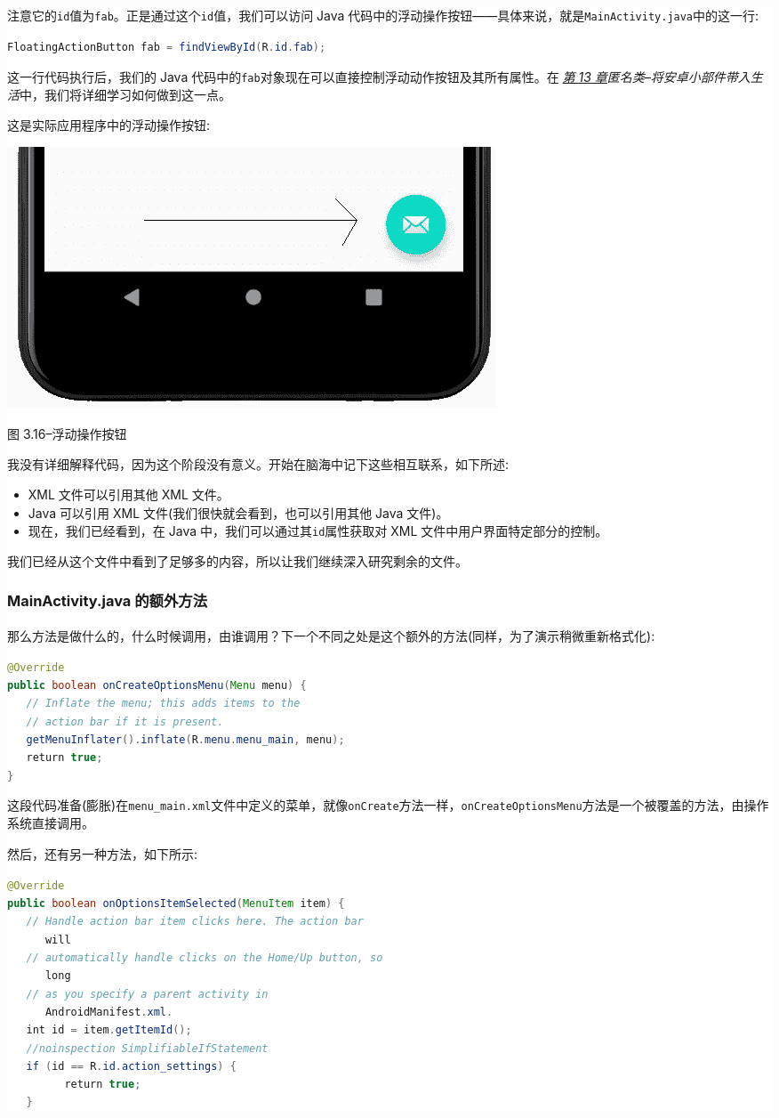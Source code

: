 注意它的`id`值为`fab`。正是通过这个`id`值，我们可以访问 Java 代码中的浮动操作按钮——具体来说，就是`MainActivity.java`中的这一行:

```java
FloatingActionButton fab = findViewById(R.id.fab);
```

这一行代码执行后，我们的 Java 代码中的`fab`对象现在可以直接控制浮动动作按钮及其所有属性。在 [*第 13 章*](13.html#_idTextAnchor228)*匿名类–将安卓小部件带入生活*中，我们将详细学习如何做到这一点。

这是实际应用程序中的浮动操作按钮:

![Figure 3.16 – Floating action button ](img/Figure_3.16_B16773.jpg)

图 3.16–浮动操作按钮

我没有详细解释代码，因为这个阶段没有意义。开始在脑海中记下这些相互联系，如下所述:

*   XML 文件可以引用其他 XML 文件。
*   Java 可以引用 XML 文件(我们很快就会看到，也可以引用其他 Java 文件)。
*   现在，我们已经看到，在 Java 中，我们可以通过其`id`属性获取对 XML 文件中用户界面特定部分的控制。

我们已经从这个文件中看到了足够多的内容，所以让我们继续深入研究剩余的文件。

### MainActivity.java 的额外方法

那么方法是做什么的，什么时候调用，由谁调用？下一个不同之处是这个额外的方法(同样，为了演示稍微重新格式化):

```java
@Override
public boolean onCreateOptionsMenu(Menu menu) {
   // Inflate the menu; this adds items to the 
   // action bar if it is present.
   getMenuInflater().inflate(R.menu.menu_main, menu);
   return true;
}
```

这段代码准备(膨胀)在`menu_main.xml`文件中定义的菜单，就像`onCreate`方法一样，`onCreateOptionsMenu`方法是一个被覆盖的方法，由操作系统直接调用。

然后，还有另一种方法，如下所示:

```java
@Override
public boolean onOptionsItemSelected(MenuItem item) {
   // Handle action bar item clicks here. The action bar 
      will
   // automatically handle clicks on the Home/Up button, so 
      long
   // as you specify a parent activity in 
      AndroidManifest.xml.
   int id = item.getItemId();
   //noinspection SimplifiableIfStatement
   if (id == R.id.action_settings) {
         return true;
   }
```